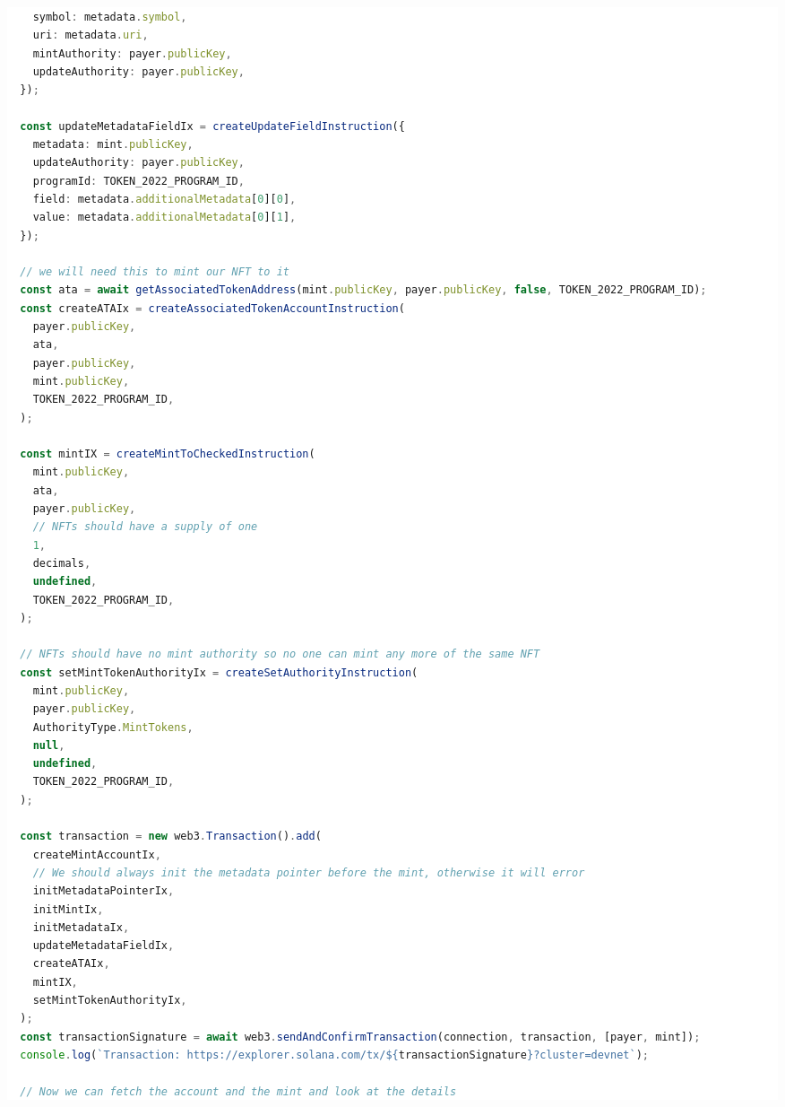 ```ts
    symbol: metadata.symbol,
    uri: metadata.uri,
    mintAuthority: payer.publicKey,
    updateAuthority: payer.publicKey,
  });

  const updateMetadataFieldIx = createUpdateFieldInstruction({
    metadata: mint.publicKey,
    updateAuthority: payer.publicKey,
    programId: TOKEN_2022_PROGRAM_ID,
    field: metadata.additionalMetadata[0][0],
    value: metadata.additionalMetadata[0][1],
  });

  // we will need this to mint our NFT to it
  const ata = await getAssociatedTokenAddress(mint.publicKey, payer.publicKey, false, TOKEN_2022_PROGRAM_ID);
  const createATAIx = createAssociatedTokenAccountInstruction(
    payer.publicKey,
    ata,
    payer.publicKey,
    mint.publicKey,
    TOKEN_2022_PROGRAM_ID,
  );

  const mintIX = createMintToCheckedInstruction(
    mint.publicKey,
    ata,
    payer.publicKey,
    // NFTs should have a supply of one
    1,
    decimals,
    undefined,
    TOKEN_2022_PROGRAM_ID,
  );

  // NFTs should have no mint authority so no one can mint any more of the same NFT
  const setMintTokenAuthorityIx = createSetAuthorityInstruction(
    mint.publicKey,
    payer.publicKey,
    AuthorityType.MintTokens,
    null,
    undefined,
    TOKEN_2022_PROGRAM_ID,
  );

  const transaction = new web3.Transaction().add(
    createMintAccountIx,
    // We should always init the metadata pointer before the mint, otherwise it will error
    initMetadataPointerIx,
    initMintIx,
    initMetadataIx,
    updateMetadataFieldIx,
    createATAIx,
    mintIX,
    setMintTokenAuthorityIx,
  );
  const transactionSignature = await web3.sendAndConfirmTransaction(connection, transaction, [payer, mint]);
  console.log(`Transaction: https://explorer.solana.com/tx/${transactionSignature}?cluster=devnet`);

  // Now we can fetch the account and the mint and look at the details
```